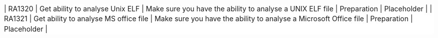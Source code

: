 | RA1320 | Get ability to analyse Unix ELF                            | Make sure you have the ability to analyse a UNIX ELF file                                                                                                                                                                                                                                                                                                                                                    | Preparation          | Placeholder                                                                                                                                                                                                                                                                                                                                                                                                                                                                                                                                                                                                                                                                                                                                                                                                                                                                                                                                                                                                                                                                                                                                                                                                                                                                                                                                                                                                                                                                                                                                                                                                                                                                                                                                                                                                                                                                                                                                                                                                                                                                                                                                                                                                        |
| RA1321 | Get ability to analyse MS office file                      | Make sure you have the ability to analyse a Microsoft Office file                                                                                                                                                                                                                                                                                                                                            | Preparation          | Placeholder                                                                                                                                                                                                                                                                                                                                                                                                                                                                                                                                                                                                                                                                                                                                                                                                                                                                                                                                                                                                                                                                                                                                                                                                                                                                                                                                                                                                                                                                                                                                                                                                                                                                                                                                                                                                                                                                                                                                                                                                                                                                                                                                                                                                        |